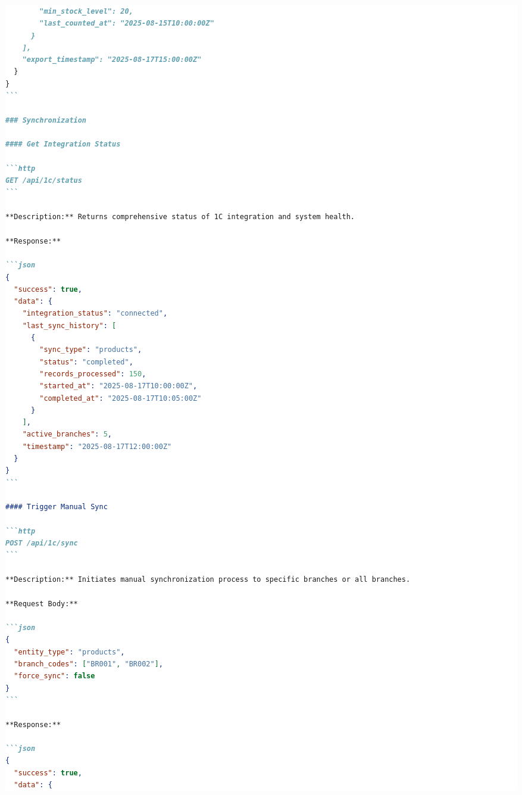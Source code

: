 ````markdown
        "min_stock_level": 20,
        "last_counted_at": "2025-08-15T10:00:00Z"
      }
    ],
    "export_timestamp": "2025-08-17T15:00:00Z"
  }
}
```

### Synchronization

#### Get Integration Status

```http
GET /api/1c/status
```

**Description:** Returns comprehensive status of 1C integration and system health.

**Response:**

```json
{
  "success": true,
  "data": {
    "integration_status": "connected",
    "last_sync_history": [
      {
        "sync_type": "products",
        "status": "completed",
        "records_processed": 150,
        "started_at": "2025-08-17T10:00:00Z",
        "completed_at": "2025-08-17T10:05:00Z"
      }
    ],
    "active_branches": 5,
    "timestamp": "2025-08-17T12:00:00Z"
  }
}
```

#### Trigger Manual Sync

```http
POST /api/1c/sync
```

**Description:** Initiates manual synchronization process to specific branches or all branches.

**Request Body:**

```json
{
  "entity_type": "products",
  "branch_codes": ["BR001", "BR002"],
  "force_sync": false
}
```

**Response:**

```json
{
  "success": true,
  "data": {
````